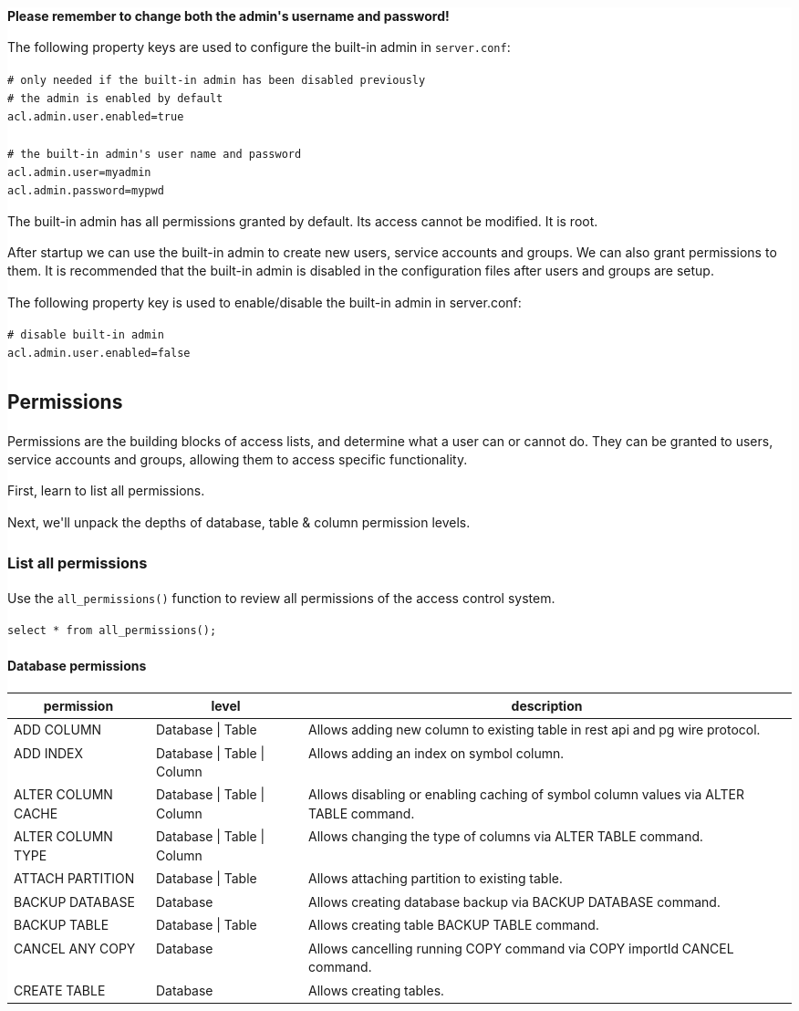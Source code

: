 **Please remember to change both the admin's username and password!**

The following property keys are used to configure the built-in admin in
`server.conf`:

```shell
# only needed if the built-in admin has been disabled previously
# the admin is enabled by default
acl.admin.user.enabled=true

# the built-in admin's user name and password
acl.admin.user=myadmin
acl.admin.password=mypwd
```

The built-in admin has all permissions granted by default. Its access cannot be
modified. It is root.

After startup we can use the built-in admin to create new users, service
accounts and groups. We can also grant permissions to them. It is recommended
that the built-in admin is disabled in the configuration files after users and
groups are setup.

The following property key is used to enable/disable the built-in admin in
server.conf:

```shell
# disable built-in admin
acl.admin.user.enabled=false
```

## Permissions

Permissions are the building blocks of access lists, and determine what a user
can or cannot do. They can be granted to users, service accounts and groups,
allowing them to access specific functionality.

First, learn to list all permissions.

Next, we'll unpack the depths of database, table & column permission levels.

### List all permissions

Use the `all_permissions()` function to review all permissions of the access control system.

```questdb-sql
select * from all_permissions();
```

#### Database permissions

| permission         | level                               | description                                                                                                                                                               |
|--------------------|-------------------------------------|---------------------------------------------------------------------------------------------------------------------------------------------------------------------------|
| ADD COLUMN         | Database &#124; Table               | Allows adding new column to existing table in rest api and pg wire protocol.                                                                                              |
| ADD INDEX          | Database &#124; Table &#124; Column | Allows adding an index on symbol column.                                                                                                                                  |
| ALTER COLUMN CACHE | Database &#124; Table &#124; Column | Allows disabling or enabling caching of symbol column values via ALTER TABLE command.                                                                                     |
| ALTER COLUMN TYPE  | Database &#124; Table &#124; Column | Allows changing the type of columns via ALTER TABLE command.                                                                                                              |
| ATTACH PARTITION   | Database &#124; Table               | Allows attaching partition to existing table.                                                                                                                             |
| BACKUP DATABASE    | Database                            | Allows creating database backup via BACKUP DATABASE command.                                                                                                              |
| BACKUP TABLE       | Database &#124; Table               | Allows creating table BACKUP TABLE command.                                                                                                                               |
| CANCEL ANY COPY    | Database                            | Allows cancelling running COPY command via COPY importId CANCEL command.                                                                                                  |
| CREATE TABLE       | Database                            | Allows creating tables.                                                                                                                                                   |